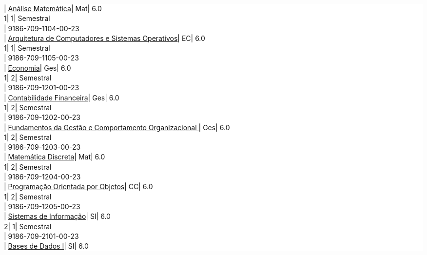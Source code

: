 | [Análise
Matemática](https://guiaects.ipb.pt/GuiaEcts/PdfService?cod_escola=3043&cod_curso=9186&n_plano=709&n_disciplina=1103&n_opcao=0&ano_lect=2023&locale=1
"Análise Matemática")| Mat| 6.0  
1| 1|  Semestral  
|  9186-709-1104-00-23  
| [Arquitetura de Computadores e Sistemas
Operativos](https://guiaects.ipb.pt/GuiaEcts/PdfService?cod_escola=3043&cod_curso=9186&n_plano=709&n_disciplina=1104&n_opcao=0&ano_lect=2023&locale=1
"Arquitetura de Computadores e Sistemas Operativos")| EC| 6.0  
1| 1|  Semestral  
|  9186-709-1105-00-23  
|
[Economia](https://guiaects.ipb.pt/GuiaEcts/PdfService?cod_escola=3043&cod_curso=9186&n_plano=709&n_disciplina=1105&n_opcao=0&ano_lect=2023&locale=1
"Economia")| Ges| 6.0  
1| 2|  Semestral  
|  9186-709-1201-00-23  
| [Contabilidade
Financeira](https://guiaects.ipb.pt/GuiaEcts/PdfService?cod_escola=3043&cod_curso=9186&n_plano=709&n_disciplina=1201&n_opcao=0&ano_lect=2023&locale=1
"Contabilidade Financeira")| Ges| 6.0  
1| 2|  Semestral  
|  9186-709-1202-00-23  
| [Fundamentos da Gestão e Comportamento Organizacional
](https://guiaects.ipb.pt/GuiaEcts/PdfService?cod_escola=3043&cod_curso=9186&n_plano=709&n_disciplina=1202&n_opcao=0&ano_lect=2023&locale=1
"Fundamentos da Gestão e Comportamento Organizacional ")| Ges| 6.0  
1| 2|  Semestral  
|  9186-709-1203-00-23  
| [Matemática
Discreta](https://guiaects.ipb.pt/GuiaEcts/PdfService?cod_escola=3043&cod_curso=9186&n_plano=709&n_disciplina=1203&n_opcao=0&ano_lect=2023&locale=1
"Matemática Discreta")| Mat| 6.0  
1| 2|  Semestral  
|  9186-709-1204-00-23  
| [Programação Orientada por
Objetos](https://guiaects.ipb.pt/GuiaEcts/PdfService?cod_escola=3043&cod_curso=9186&n_plano=709&n_disciplina=1204&n_opcao=0&ano_lect=2023&locale=1
"Programação Orientada por Objetos")| CC| 6.0  
1| 2|  Semestral  
|  9186-709-1205-00-23  
| [Sistemas de
Informação](https://guiaects.ipb.pt/GuiaEcts/PdfService?cod_escola=3043&cod_curso=9186&n_plano=709&n_disciplina=1205&n_opcao=0&ano_lect=2023&locale=1
"Sistemas de Informação")| SI| 6.0  
2| 1|  Semestral  
|  9186-709-2101-00-23  
| [Bases de Dados
I](https://guiaects.ipb.pt/GuiaEcts/PdfService?cod_escola=3043&cod_curso=9186&n_plano=709&n_disciplina=2101&n_opcao=0&ano_lect=2023&locale=1
"Bases de Dados I")| SI| 6.0  